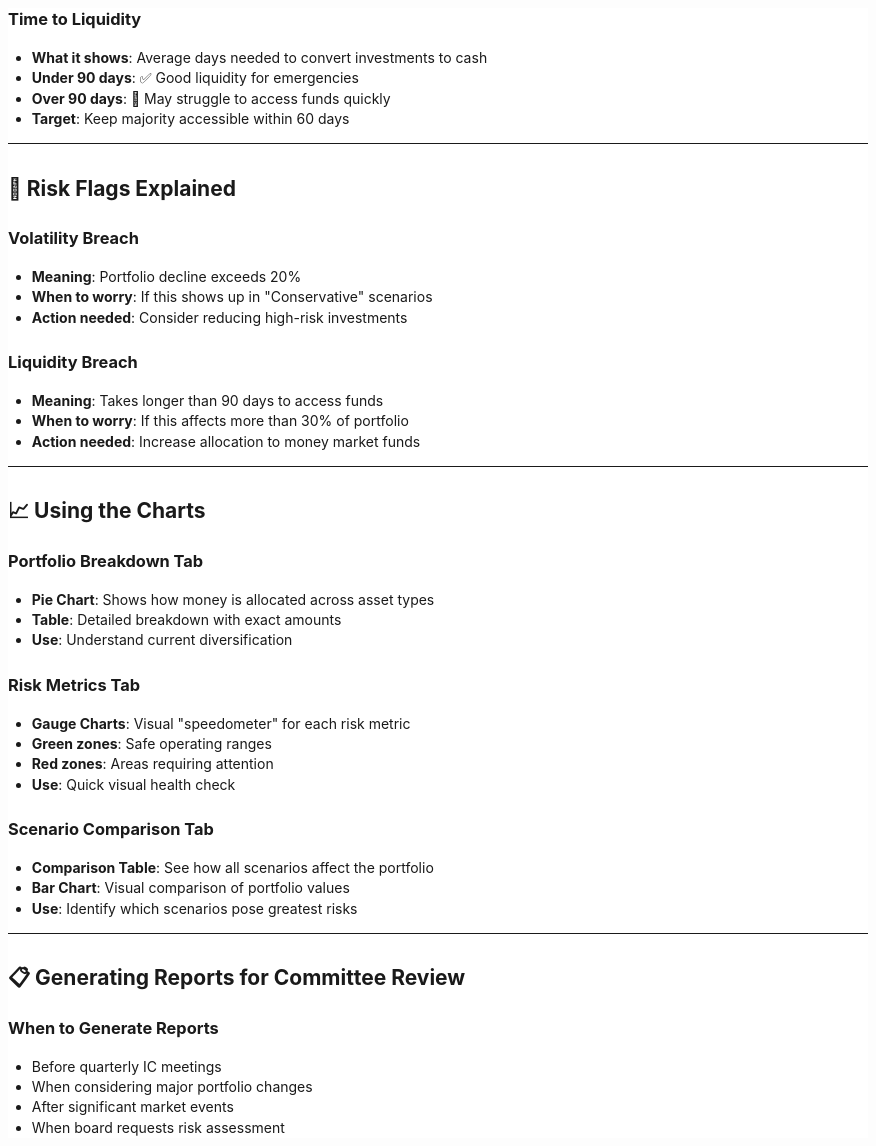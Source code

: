 ### **Time to Liquidity**
- **What it shows**: Average days needed to convert investments to cash
- **Under 90 days**: ✅ Good liquidity for emergencies
- **Over 90 days**: 🔴 May struggle to access funds quickly
- **Target**: Keep majority accessible within 60 days

---

## 🚨 Risk Flags Explained

### **Volatility Breach**
- **Meaning**: Portfolio decline exceeds 20%
- **When to worry**: If this shows up in "Conservative" scenarios
- **Action needed**: Consider reducing high-risk investments

### **Liquidity Breach** 
- **Meaning**: Takes longer than 90 days to access funds
- **When to worry**: If this affects more than 30% of portfolio
- **Action needed**: Increase allocation to money market funds

---

## 📈 Using the Charts

### **Portfolio Breakdown Tab**
- **Pie Chart**: Shows how money is allocated across asset types
- **Table**: Detailed breakdown with exact amounts
- **Use**: Understand current diversification

### **Risk Metrics Tab**
- **Gauge Charts**: Visual "speedometer" for each risk metric
- **Green zones**: Safe operating ranges
- **Red zones**: Areas requiring attention
- **Use**: Quick visual health check

### **Scenario Comparison Tab**
- **Comparison Table**: See how all scenarios affect the portfolio
- **Bar Chart**: Visual comparison of portfolio values
- **Use**: Identify which scenarios pose greatest risks

---

## 📋 Generating Reports for Committee Review

### **When to Generate Reports**
- Before quarterly IC meetings
- When considering major portfolio changes
- After significant market events
- When board requests risk assessment
